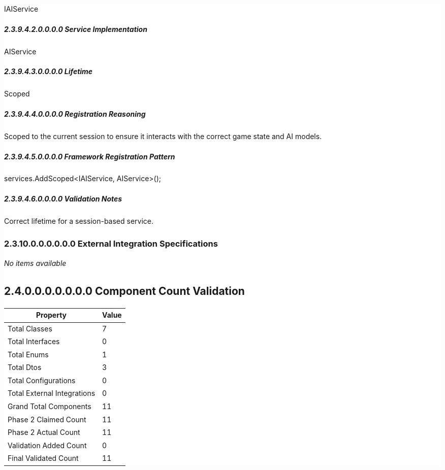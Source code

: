 IAIService

##### 2.3.9.4.2.0.0.0.0 Service Implementation

AIService

##### 2.3.9.4.3.0.0.0.0 Lifetime

Scoped

##### 2.3.9.4.4.0.0.0.0 Registration Reasoning

Scoped to the current session to ensure it interacts with the correct game state and AI models.

##### 2.3.9.4.5.0.0.0.0 Framework Registration Pattern

services.AddScoped<IAIService, AIService>();

##### 2.3.9.4.6.0.0.0.0 Validation Notes

Correct lifetime for a session-based service.

### 2.3.10.0.0.0.0.0.0 External Integration Specifications

*No items available*

## 2.4.0.0.0.0.0.0.0 Component Count Validation

| Property | Value |
|----------|-------|
| Total Classes | 7 |
| Total Interfaces | 0 |
| Total Enums | 1 |
| Total Dtos | 3 |
| Total Configurations | 0 |
| Total External Integrations | 0 |
| Grand Total Components | 11 |
| Phase 2 Claimed Count | 11 |
| Phase 2 Actual Count | 11 |
| Validation Added Count | 0 |
| Final Validated Count | 11 |

